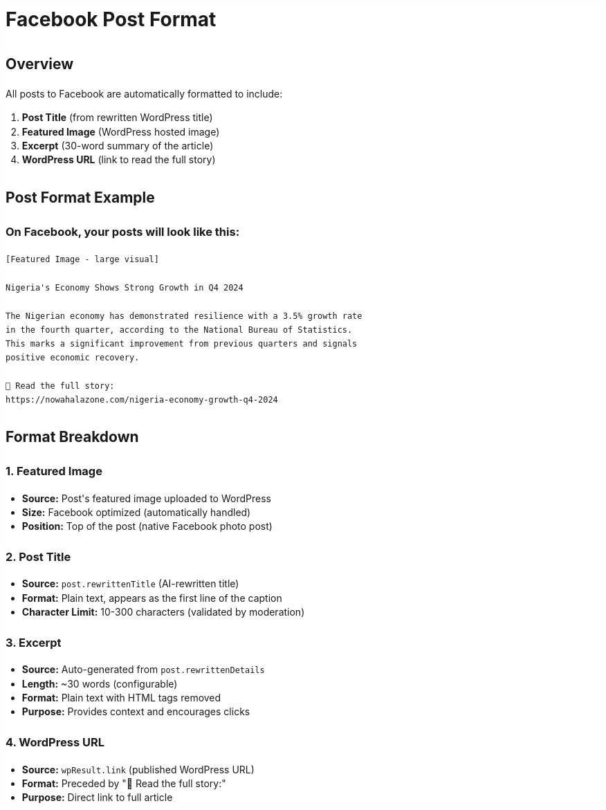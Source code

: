# Facebook Post Format

## Overview

All posts to Facebook are automatically formatted to include:
1. **Post Title** (from rewritten WordPress title)
2. **Featured Image** (WordPress hosted image)
3. **Excerpt** (30-word summary of the article)
4. **WordPress URL** (link to read the full story)

## Post Format Example

### On Facebook, your posts will look like this:

```
[Featured Image - large visual]

Nigeria's Economy Shows Strong Growth in Q4 2024

The Nigerian economy has demonstrated resilience with a 3.5% growth rate
in the fourth quarter, according to the National Bureau of Statistics.
This marks a significant improvement from previous quarters and signals
positive economic recovery.

📖 Read the full story:
https://nowahalazone.com/nigeria-economy-growth-q4-2024
```

## Format Breakdown

### 1. Featured Image
- **Source:** Post's featured image uploaded to WordPress
- **Size:** Facebook optimized (automatically handled)
- **Position:** Top of the post (native Facebook photo post)

### 2. Post Title
- **Source:** `post.rewrittenTitle` (AI-rewritten title)
- **Format:** Plain text, appears as the first line of the caption
- **Character Limit:** 10-300 characters (validated by moderation)

### 3. Excerpt
- **Source:** Auto-generated from `post.rewrittenDetails`
- **Length:** ~30 words (configurable)
- **Format:** Plain text with HTML tags removed
- **Purpose:** Provides context and encourages clicks

### 4. WordPress URL
- **Source:** `wpResult.link` (published WordPress URL)
- **Format:** Preceded by "📖 Read the full story:"
- **Purpose:** Direct link to full article
